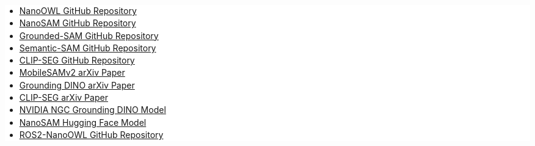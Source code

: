 - [NanoOWL GitHub Repository](https://github.com/NVIDIA-AI-IOT/nanoowl)
- [NanoSAM GitHub Repository](https://github.com/NVIDIA-AI-IOT/nanosam)
- [Grounded-SAM GitHub Repository](https://github.com/IDEA-Research/Grounded-Segment-Anything)
- [Semantic-SAM GitHub Repository](https://github.com/UX-Decoder/Semantic-SAM)
- [CLIP-SEG GitHub Repository](https://github.com/timojl/clipseg)
- [MobileSAMv2 arXiv Paper](https://arxiv.org/abs/2312.09579)
- [Grounding DINO arXiv Paper](https://arxiv.org/abs/2303.05499)
- [CLIP-SEG arXiv Paper](https://arxiv.org/abs/2112.10003)
- [NVIDIA NGC Grounding DINO Model](https://catalog.ngc.nvidia.com/orgs/nvidia/teams/tao/models/grounding_dino)
- [NanoSAM Hugging Face Model](https://huggingface.co/dragonSwing/nanosam)
- [ROS2-NanoOWL GitHub Repository](https://github.com/NVIDIA-AI-IOT/ROS2-NanoOWL)